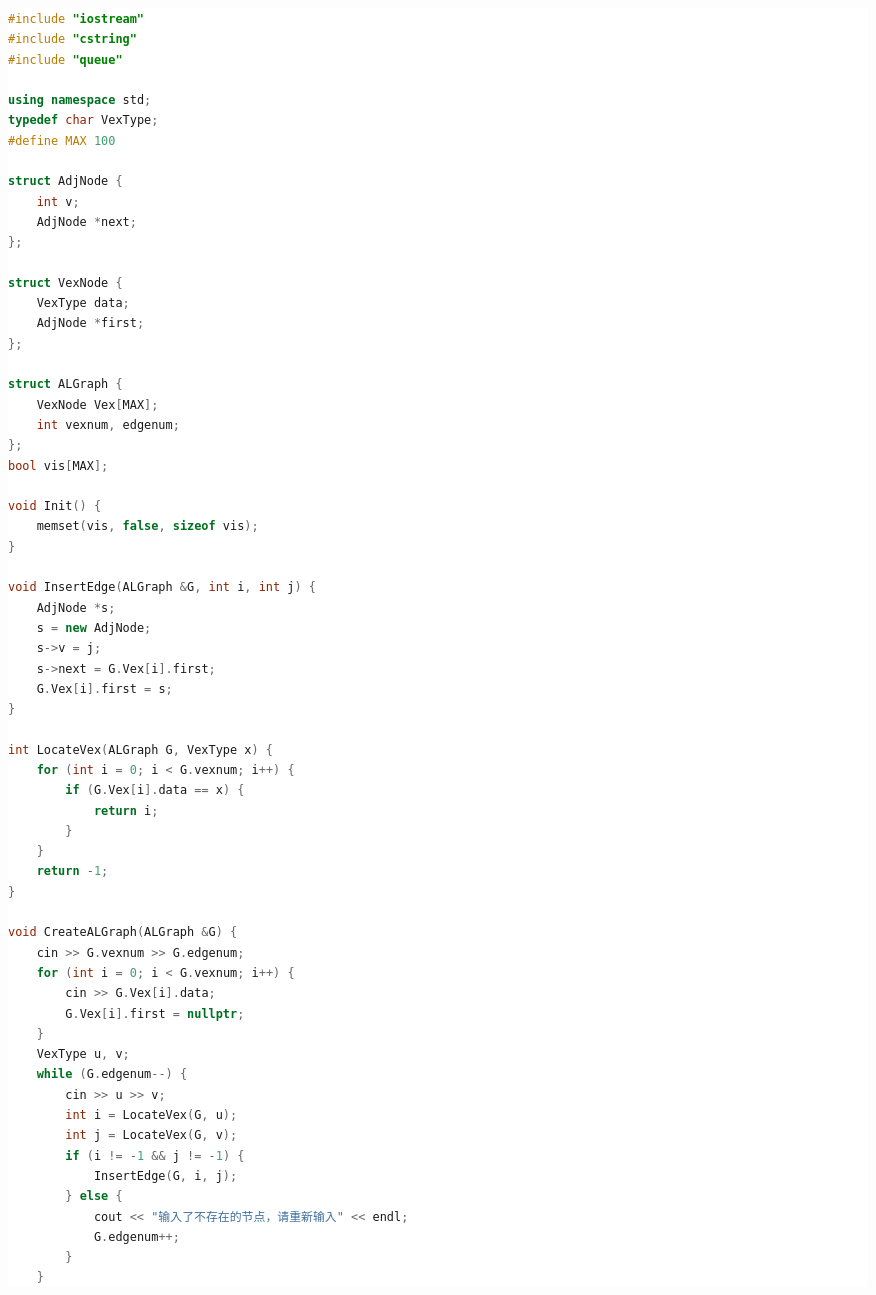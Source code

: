 ```cpp
#include "iostream"
#include "cstring"
#include "queue"

using namespace std;
typedef char VexType;
#define MAX 100

struct AdjNode {
    int v;
    AdjNode *next;
};

struct VexNode {
    VexType data;
    AdjNode *first;
};

struct ALGraph {
    VexNode Vex[MAX];
    int vexnum, edgenum;
};
bool vis[MAX];

void Init() {
    memset(vis, false, sizeof vis);
}

void InsertEdge(ALGraph &G, int i, int j) {
    AdjNode *s;
    s = new AdjNode;
    s->v = j;
    s->next = G.Vex[i].first;
    G.Vex[i].first = s;
}

int LocateVex(ALGraph G, VexType x) {
    for (int i = 0; i < G.vexnum; i++) {
        if (G.Vex[i].data == x) {
            return i;
        }
    }
    return -1;
}

void CreateALGraph(ALGraph &G) {
    cin >> G.vexnum >> G.edgenum;
    for (int i = 0; i < G.vexnum; i++) {
        cin >> G.Vex[i].data;
        G.Vex[i].first = nullptr;
    }
    VexType u, v;
    while (G.edgenum--) {
        cin >> u >> v;
        int i = LocateVex(G, u);
        int j = LocateVex(G, v);
        if (i != -1 && j != -1) {
            InsertEdge(G, i, j);
        } else {
            cout << "输入了不存在的节点，请重新输入" << endl;
            G.edgenum++;
        }
    }
```